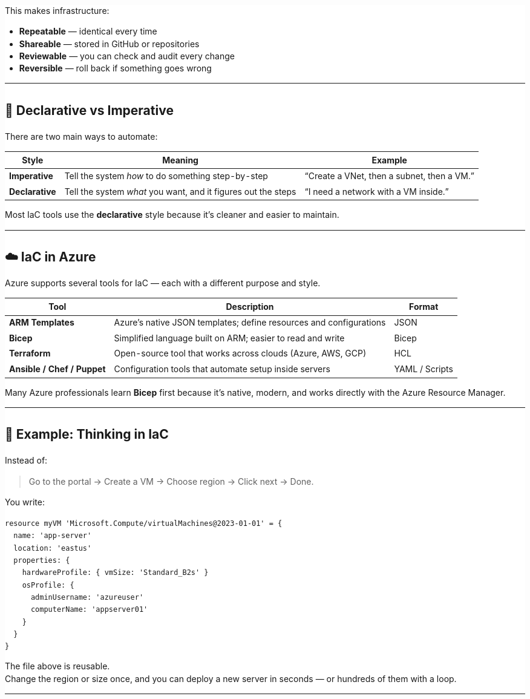 This makes infrastructure:
- **Repeatable** — identical every time  
- **Shareable** — stored in GitHub or repositories  
- **Reviewable** — you can check and audit every change  
- **Reversible** — roll back if something goes wrong

---

## 🧩 Declarative vs Imperative

There are two main ways to automate:

| Style | Meaning | Example |
|-------|----------|----------|
| **Imperative** | Tell the system *how* to do something step-by-step | “Create a VNet, then a subnet, then a VM.” |
| **Declarative** | Tell the system *what* you want, and it figures out the steps | “I need a network with a VM inside.” |

Most IaC tools use the **declarative** style because it’s cleaner and easier to maintain.

---

## ☁️ IaC in Azure

Azure supports several tools for IaC — each with a different purpose and style.

| Tool | Description | Format |
|------|--------------|--------|
| **ARM Templates** | Azure’s native JSON templates; define resources and configurations | JSON |
| **Bicep** | Simplified language built on ARM; easier to read and write | Bicep |
| **Terraform** | Open-source tool that works across clouds (Azure, AWS, GCP) | HCL |
| **Ansible / Chef / Puppet** | Configuration tools that automate setup inside servers | YAML / Scripts |

Many Azure professionals learn **Bicep** first because it’s native, modern, and works directly with the Azure Resource Manager.

---

## 🧱 Example: Thinking in IaC

Instead of:
> Go to the portal → Create a VM → Choose region → Click next → Done.

You write:
```bicep
resource myVM 'Microsoft.Compute/virtualMachines@2023-01-01' = {
  name: 'app-server'
  location: 'eastus'
  properties: {
    hardwareProfile: { vmSize: 'Standard_B2s' }
    osProfile: {
      adminUsername: 'azureuser'
      computerName: 'appserver01'
    }
  }
}
```
The file above is reusable.  
Change the region or size once, and you can deploy a new server in seconds — or hundreds of them with a loop.

---